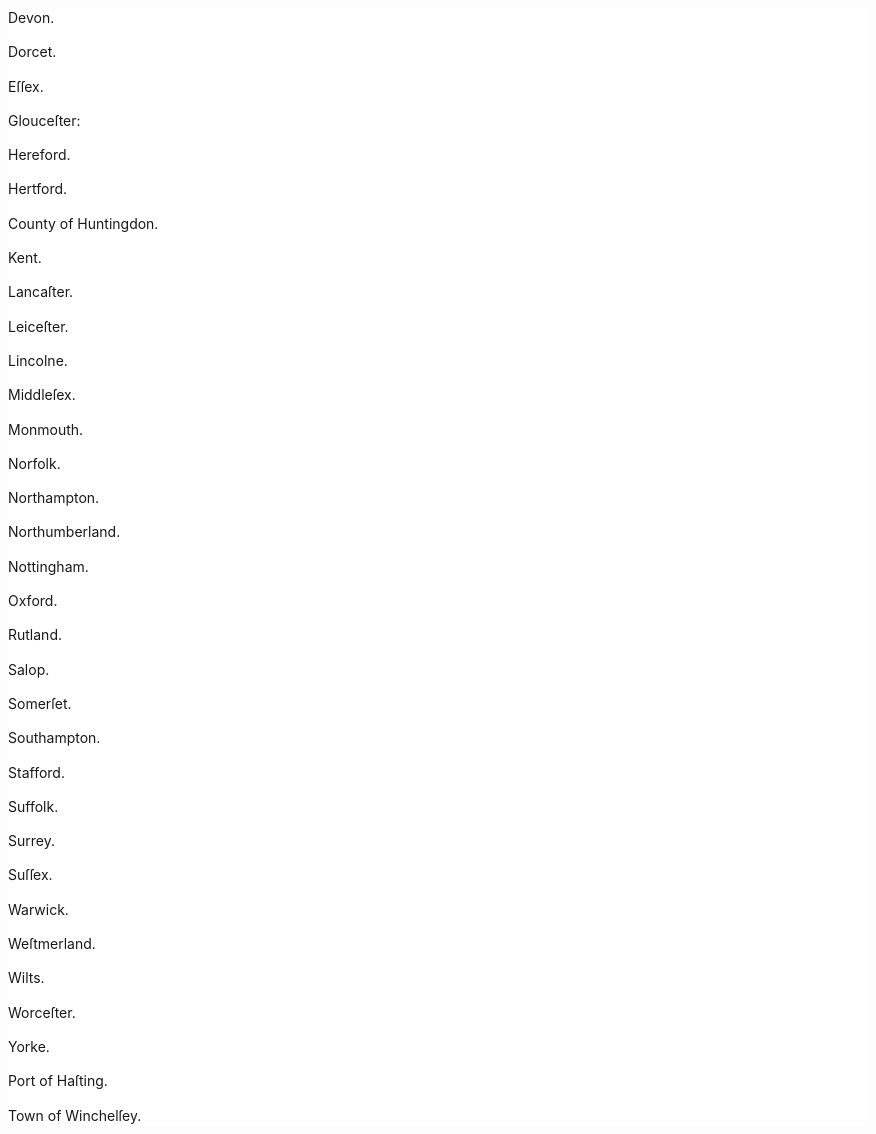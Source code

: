 Devon.

Dorcet.

Eſſex.

Glouceſter:

Hereford.

Hertford.

County of Huntingdon.

Kent.

Lancaſter.

Leiceſter.

Lincolne.

Middleſex.

Monmouth.

Norfolk.

Northampton.

Northumberland.

Nottingham.

Oxford.

Rutland.

Salop.

Somerſet.

Southampton.

Stafford.

Suffolk.

Surrey.

Suſſex.

Warwick.

Weſtmerland.

Wilts.

Worceſter.

Yorke.

Port of Haſting.

Town of Winchelſey.
